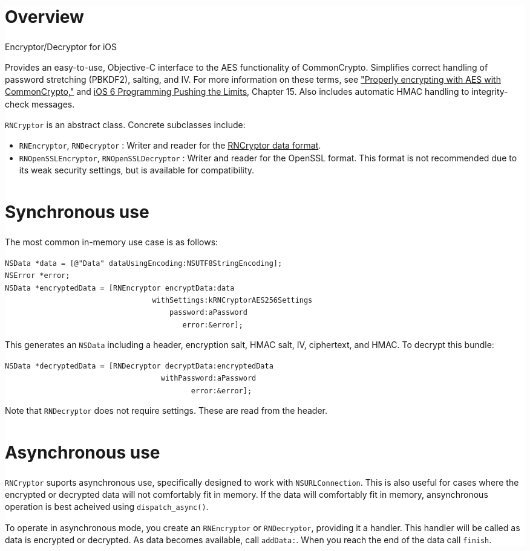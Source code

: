 # Overview

Encryptor/Decryptor for iOS
 
Provides an easy-to-use, Objective-C interface to the AES functionality of CommonCrypto. Simplifies correct handling of
password stretching (PBKDF2), salting, and IV. For more information on these terms, see ["Properly encrypting with AES
with CommonCrypto,"](http://robnapier.net/blog/aes-commoncrypto-564) and [iOS 6 Programming Pushing the Limits](http://iosptl.com), Chapter 15.
Also includes automatic HMAC handling to integrity-check messages.

`RNCryptor` is an abstract class. Concrete subclasses include:

* `RNEncryptor`, `RNDecryptor` : Writer and reader for the [RNCryptor data format](https://github.com/rnapier/RNCryptor/wiki/Data-Format).
* `RNOpenSSLEncryptor`, `RNOpenSSLDecryptor` : Writer and reader for the OpenSSL format. This format is not recommended due to its weak
security settings, but is available for compatibility.

# Synchronous use

The most common in-memory use case is as follows:

    NSData *data = [@"Data" dataUsingEncoding:NSUTF8StringEncoding];
    NSError *error;
    NSData *encryptedData = [RNEncryptor encryptData:data
                                      withSettings:kRNCryptorAES256Settings
                                          password:aPassword
                                             error:&error];

This generates an `NSData` including a header, encryption salt, HMAC salt, IV, ciphertext, and HMAC. To decrypt this bundle:

    NSData *decryptedData = [RNDecryptor decryptData:encryptedData
                                        withPassword:aPassword
                                               error:&error];

Note that `RNDecryptor` does not require settings. These are read from the header.

# Asynchronous use

`RNCryptor` suports asynchronous use, specifically designed to work with `NSURLConnection`.
This is also useful for cases where the encrypted or decrypted data will not comfortably fit in memory.
If the data will comfortably fit in memory, ansynchronous operation is best acheived using `dispatch_async()`.

To operate in asynchronous mode, you create an `RNEncryptor` or `RNDecryptor`, providing it a handler. This handler will be
called as data is encrypted or decrypted. As data becomes available, call `addData:`. When you reach the end of the data
call `finish`.
